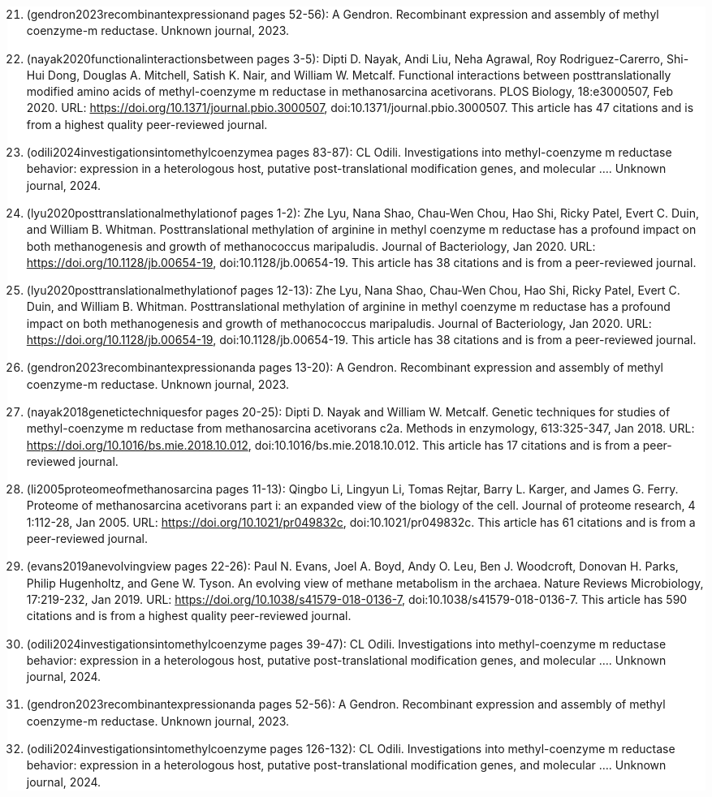 21. (gendron2023recombinantexpressionand pages 52-56): A Gendron. Recombinant expression and assembly of methyl coenzyme-m reductase. Unknown journal, 2023.

22. (nayak2020functionalinteractionsbetween pages 3-5): Dipti D. Nayak, Andi Liu, Neha Agrawal, Roy Rodriguez-Carerro, Shi-Hui Dong, Douglas A. Mitchell, Satish K. Nair, and William W. Metcalf. Functional interactions between posttranslationally modified amino acids of methyl-coenzyme m reductase in methanosarcina acetivorans. PLOS Biology, 18:e3000507, Feb 2020. URL: https://doi.org/10.1371/journal.pbio.3000507, doi:10.1371/journal.pbio.3000507. This article has 47 citations and is from a highest quality peer-reviewed journal.

23. (odili2024investigationsintomethylcoenzymea pages 83-87): CL Odili. Investigations into methyl-coenzyme m reductase behavior: expression in a heterologous host, putative post-translational modification genes, and molecular …. Unknown journal, 2024.

24. (lyu2020posttranslationalmethylationof pages 1-2): Zhe Lyu, Nana Shao, Chau-Wen Chou, Hao Shi, Ricky Patel, Evert C. Duin, and William B. Whitman. Posttranslational methylation of arginine in methyl coenzyme m reductase has a profound impact on both methanogenesis and growth of methanococcus maripaludis. Journal of Bacteriology, Jan 2020. URL: https://doi.org/10.1128/jb.00654-19, doi:10.1128/jb.00654-19. This article has 38 citations and is from a peer-reviewed journal.

25. (lyu2020posttranslationalmethylationof pages 12-13): Zhe Lyu, Nana Shao, Chau-Wen Chou, Hao Shi, Ricky Patel, Evert C. Duin, and William B. Whitman. Posttranslational methylation of arginine in methyl coenzyme m reductase has a profound impact on both methanogenesis and growth of methanococcus maripaludis. Journal of Bacteriology, Jan 2020. URL: https://doi.org/10.1128/jb.00654-19, doi:10.1128/jb.00654-19. This article has 38 citations and is from a peer-reviewed journal.

26. (gendron2023recombinantexpressionanda pages 13-20): A Gendron. Recombinant expression and assembly of methyl coenzyme-m reductase. Unknown journal, 2023.

27. (nayak2018genetictechniquesfor pages 20-25): Dipti D. Nayak and William W. Metcalf. Genetic techniques for studies of methyl-coenzyme m reductase from methanosarcina acetivorans c2a. Methods in enzymology, 613:325-347, Jan 2018. URL: https://doi.org/10.1016/bs.mie.2018.10.012, doi:10.1016/bs.mie.2018.10.012. This article has 17 citations and is from a peer-reviewed journal.

28. (li2005proteomeofmethanosarcina pages 11-13): Qingbo Li, Lingyun Li, Tomas Rejtar, Barry L. Karger, and James G. Ferry. Proteome of methanosarcina acetivorans part i: an expanded view of the biology of the cell. Journal of proteome research, 4 1:112-28, Jan 2005. URL: https://doi.org/10.1021/pr049832c, doi:10.1021/pr049832c. This article has 61 citations and is from a peer-reviewed journal.

29. (evans2019anevolvingview pages 22-26): Paul N. Evans, Joel A. Boyd, Andy O. Leu, Ben J. Woodcroft, Donovan H. Parks, Philip Hugenholtz, and Gene W. Tyson. An evolving view of methane metabolism in the archaea. Nature Reviews Microbiology, 17:219-232, Jan 2019. URL: https://doi.org/10.1038/s41579-018-0136-7, doi:10.1038/s41579-018-0136-7. This article has 590 citations and is from a highest quality peer-reviewed journal.

30. (odili2024investigationsintomethylcoenzyme pages 39-47): CL Odili. Investigations into methyl-coenzyme m reductase behavior: expression in a heterologous host, putative post-translational modification genes, and molecular …. Unknown journal, 2024.

31. (gendron2023recombinantexpressionanda pages 52-56): A Gendron. Recombinant expression and assembly of methyl coenzyme-m reductase. Unknown journal, 2023.

32. (odili2024investigationsintomethylcoenzyme pages 126-132): CL Odili. Investigations into methyl-coenzyme m reductase behavior: expression in a heterologous host, putative post-translational modification genes, and molecular …. Unknown journal, 2024.
